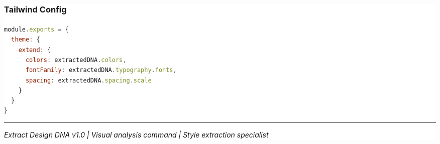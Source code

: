 ### Tailwind Config
```javascript
module.exports = {
  theme: {
    extend: {
      colors: extractedDNA.colors,
      fontFamily: extractedDNA.typography.fonts,
      spacing: extractedDNA.spacing.scale
    }
  }
}
```

---

*Extract Design DNA v1.0 | Visual analysis command | Style extraction specialist*